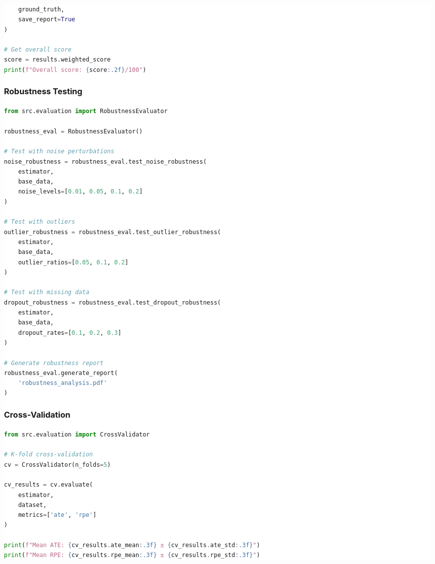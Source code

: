 ```python
    ground_truth,
    save_report=True
)

# Get overall score
score = results.weighted_score
print(f"Overall score: {score:.2f}/100")
```

### Robustness Testing

```python
from src.evaluation import RobustnessEvaluator

robustness_eval = RobustnessEvaluator()

# Test with noise perturbations
noise_robustness = robustness_eval.test_noise_robustness(
    estimator,
    base_data,
    noise_levels=[0.01, 0.05, 0.1, 0.2]
)

# Test with outliers
outlier_robustness = robustness_eval.test_outlier_robustness(
    estimator,
    base_data,
    outlier_ratios=[0.05, 0.1, 0.2]
)

# Test with missing data
dropout_robustness = robustness_eval.test_dropout_robustness(
    estimator,
    base_data,
    dropout_rates=[0.1, 0.2, 0.3]
)

# Generate robustness report
robustness_eval.generate_report(
    'robustness_analysis.pdf'
)
```

### Cross-Validation

```python
from src.evaluation import CrossValidator

# K-fold cross-validation
cv = CrossValidator(n_folds=5)

cv_results = cv.evaluate(
    estimator,
    dataset,
    metrics=['ate', 'rpe']
)

print(f"Mean ATE: {cv_results.ate_mean:.3f} ± {cv_results.ate_std:.3f}")
print(f"Mean RPE: {cv_results.rpe_mean:.3f} ± {cv_results.rpe_std:.3f}")
```

